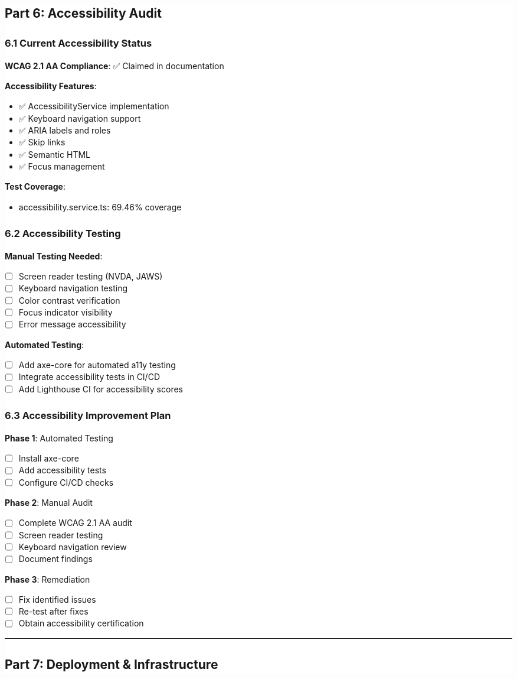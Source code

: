 ## Part 6: Accessibility Audit

### 6.1 Current Accessibility Status

**WCAG 2.1 AA Compliance**: ✅ Claimed in documentation

**Accessibility Features**:
- ✅ AccessibilityService implementation
- ✅ Keyboard navigation support
- ✅ ARIA labels and roles
- ✅ Skip links
- ✅ Semantic HTML
- ✅ Focus management

**Test Coverage**:
- accessibility.service.ts: 69.46% coverage

### 6.2 Accessibility Testing

**Manual Testing Needed**:
- [ ] Screen reader testing (NVDA, JAWS)
- [ ] Keyboard navigation testing
- [ ] Color contrast verification
- [ ] Focus indicator visibility
- [ ] Error message accessibility

**Automated Testing**:
- [ ] Add axe-core for automated a11y testing
- [ ] Integrate accessibility tests in CI/CD
- [ ] Add Lighthouse CI for accessibility scores

### 6.3 Accessibility Improvement Plan

**Phase 1**: Automated Testing
- [ ] Install axe-core
- [ ] Add accessibility tests
- [ ] Configure CI/CD checks

**Phase 2**: Manual Audit
- [ ] Complete WCAG 2.1 AA audit
- [ ] Screen reader testing
- [ ] Keyboard navigation review
- [ ] Document findings

**Phase 3**: Remediation
- [ ] Fix identified issues
- [ ] Re-test after fixes
- [ ] Obtain accessibility certification

---

## Part 7: Deployment & Infrastructure
